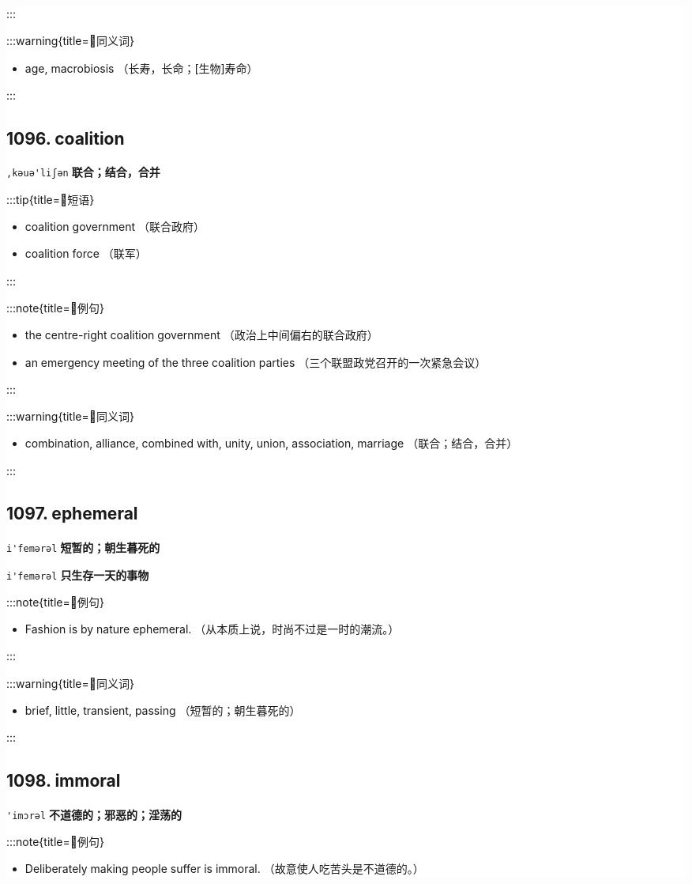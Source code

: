 :::

:::warning{title=🤔同义词}

- age, macrobiosis （长寿，长命；[生物]寿命）

:::


## 1096. coalition

`,kəuə'liʃən`  **联合；结合，合并**

:::tip{title=🤩短语}

- coalition government （联合政府）

- coalition force （联军）

:::

:::note{title=🎤例句}

- the centre-right coalition government （政治上中间偏右的联合政府）

- an emergency meeting of the three coalition parties （三个联盟政党召开的一次紧急会议）

:::

:::warning{title=🤔同义词}

- combination, alliance, combined with, unity, union, association, marriage （联合；结合，合并）

:::


## 1097. ephemeral

`i'femərəl`  **短暂的；朝生暮死的**

`i'femərəl`  **只生存一天的事物**

:::note{title=🎤例句}

- Fashion is by nature ephemeral. （从本质上说，时尚不过是一时的潮流。）

:::

:::warning{title=🤔同义词}

- brief, little, transient, passing （短暂的；朝生暮死的）

:::


## 1098. immoral

`'imɔrəl`  **不道德的；邪恶的；淫荡的**

:::note{title=🎤例句}

- Deliberately making people suffer is immoral. （故意使人吃苦头是不道德的。）
